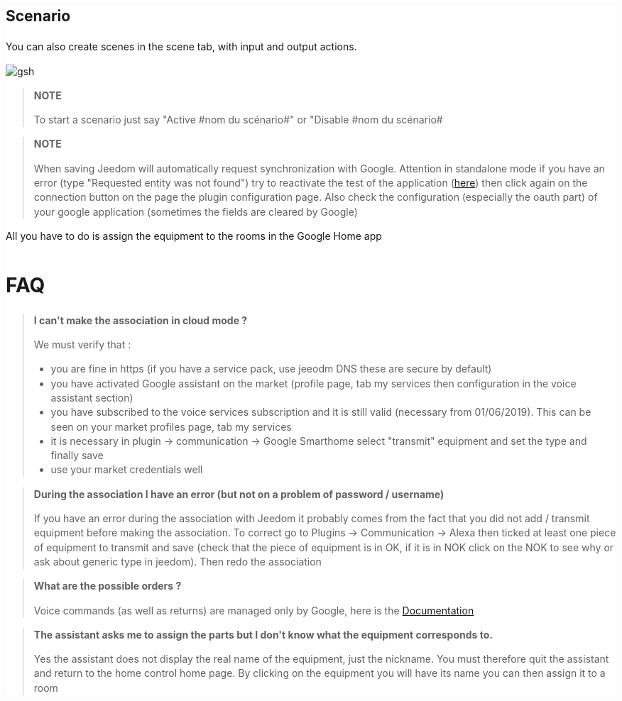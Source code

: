 ## Scenario

You can also create scenes in the scene tab, with input and output actions.

![gsh](./images/gsh3.png)

> **NOTE**
>
> To start a scenario just say "Active #nom du scénario#" or "Disable #nom du scénario#

> **NOTE**
>
> When saving Jeedom will automatically request synchronization with Google. Attention in standalone mode if you have an error (type "Requested entity was not found") try to reactivate the test of the application ([here](https://console.actions.google.com)) then click again on the connection button on the page the plugin configuration page. Also check the configuration (especially the oauth part) of your google application (sometimes the fields are cleared by Google)

All you have to do is assign the equipment to the rooms in the Google Home app

# FAQ

>**I can't make the association in cloud mode ?**
>
> We must verify that :
> - you are fine in https (if you have a service pack, use jeeodm DNS these are secure by default)
> - you have activated Google assistant on the market (profile page, tab my services then configuration in the voice assistant section)
> - you have subscribed to the voice services subscription and it is still valid (necessary from 01/06/2019). This can be seen on your market profiles page, tab my services
> - it is necessary in plugin -> communication -> Google Smarthome select "transmit" equipment and set the type and finally save
> - use your market credentials well

>**During the association I have an error (but not on a problem of password / username)**
>
>If you have an error during the association with Jeedom it probably comes from the fact that you did not add / transmit equipment before making the association. To correct go to Plugins -> Communication -> Alexa then ticked at least one piece of equipment to transmit and save (check that the piece of equipment is in OK, if it is in NOK click on the NOK to see why or ask about generic type in jeedom). Then redo the association

>**What are the possible orders ?**
>
>Voice commands (as well as returns) are managed only by Google, here is the [Documentation](https://support.google.com/googlehome/answer/7073578?hl=fr)

>**The assistant asks me to assign the parts but I don't know what the equipment corresponds to.**
>
>Yes the assistant does not display the real name of the equipment, just the nickname. You must therefore quit the assistant and return to the home control home page. By clicking on the equipment you will have its name you can then assign it to a room
